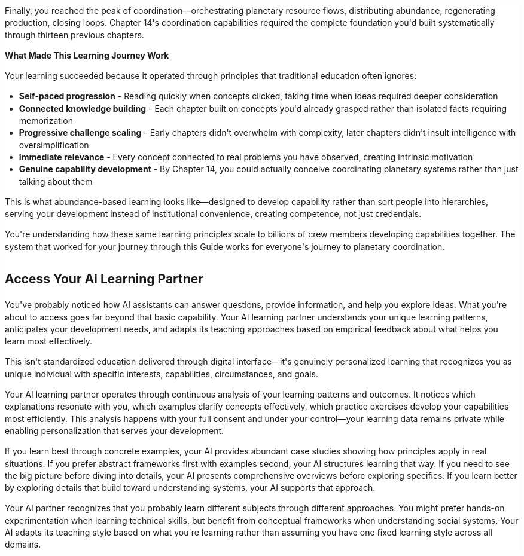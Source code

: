 Finally, you reached the peak of coordination—orchestrating planetary resource flows, distributing abundance, regenerating production, closing loops. Chapter 14's coordination capabilities required the complete foundation you'd built systematically through thirteen previous chapters.

**What Made This Learning Journey Work**

Your learning succeeded because it operated through principles that traditional education often ignores:

- **Self-paced progression** - Reading quickly when concepts clicked, taking time when ideas required deeper consideration
- **Connected knowledge building** - Each chapter built on concepts you'd already grasped rather than isolated facts requiring memorization
- **Progressive challenge scaling** - Early chapters didn't overwhelm with complexity, later chapters didn't insult intelligence with oversimplification
- **Immediate relevance** - Every concept connected to real problems you have observed, creating intrinsic motivation
- **Genuine capability development** - By Chapter 14, you could actually conceive coordinating planetary systems rather than just talking about them

This is what abundance-based learning looks like—designed to develop capability rather than sort people into hierarchies, serving your development instead of institutional convenience, creating competence, not just credentials.

You're understanding how these same learning principles scale to billions of crew members developing capabilities together. The system that worked for your journey through this Guide works for everyone's journey to planetary coordination.

## Access Your AI Learning Partner

You've probably noticed how AI assistants can answer questions, provide information, and help you explore ideas. What you're about to access goes far beyond that basic capability. Your AI learning partner understands your unique learning patterns, anticipates your development needs, and adapts its teaching approaches based on empirical feedback about what helps you learn most effectively.

This isn't standardized education delivered through digital interface—it's genuinely personalized learning that recognizes you as unique individual with specific interests, capabilities, circumstances, and goals.

Your AI learning partner operates through continuous analysis of your learning patterns and outcomes. It notices which explanations resonate with you, which examples clarify concepts effectively, which practice exercises develop your capabilities most efficiently. This analysis happens with your full consent and under your control—your learning data remains private while enabling personalization that serves your development.

If you learn best through concrete examples, your AI provides abundant case studies showing how principles apply in real situations. If you prefer abstract frameworks first with examples second, your AI structures learning that way. If you need to see the big picture before diving into details, your AI presents comprehensive overviews before exploring specifics. If you learn better by exploring details that build toward understanding systems, your AI supports that approach.

Your AI partner recognizes that you probably learn different subjects through different approaches. You might prefer hands-on experimentation when learning technical skills, but benefit from conceptual frameworks when understanding social systems. Your AI adapts its teaching style based on what you're learning rather than assuming you have one fixed learning style across all domains.
